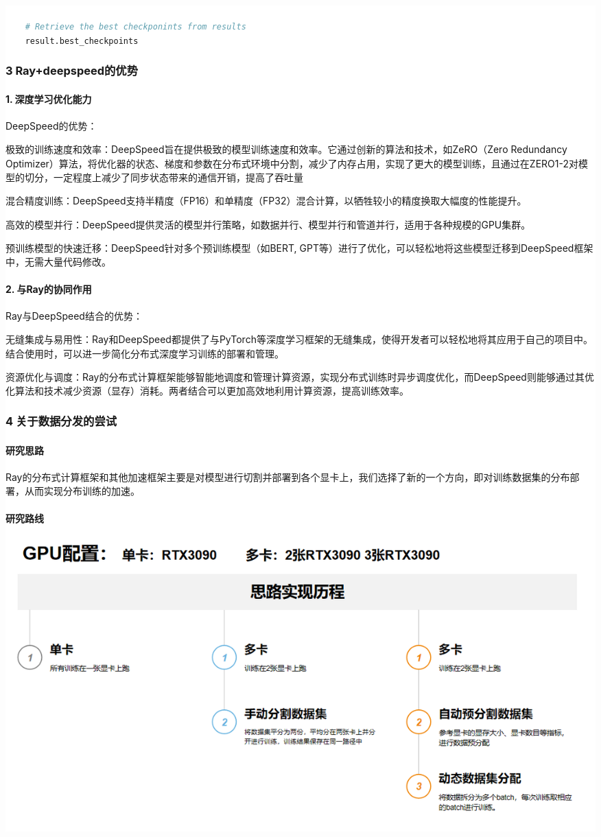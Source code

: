 ```python

    # Retrieve the best checkponints from results
    result.best_checkpoints
```
### 3 Ray+deepspeed的优势
#### 1. 深度学习优化能力
DeepSpeed的优势：

极致的训练速度和效率：DeepSpeed旨在提供极致的模型训练速度和效率。它通过创新的算法和技术，如ZeRO（Zero Redundancy Optimizer）算法，将优化器的状态、梯度和参数在分布式环境中分割，减少了内存占用，实现了更大的模型训练，且通过在ZERO1-2对模型的切分，一定程度上减少了同步状态带来的通信开销，提高了吞吐量

混合精度训练：DeepSpeed支持半精度（FP16）和单精度（FP32）混合计算，以牺牲较小的精度换取大幅度的性能提升。

高效的模型并行：DeepSpeed提供灵活的模型并行策略，如数据并行、模型并行和管道并行，适用于各种规模的GPU集群。

预训练模型的快速迁移：DeepSpeed针对多个预训练模型（如BERT, GPT等）进行了优化，可以轻松地将这些模型迁移到DeepSpeed框架中，无需大量代码修改。
#### 2. 与Ray的协同作用
Ray与DeepSpeed结合的优势：

无缝集成与易用性：Ray和DeepSpeed都提供了与PyTorch等深度学习框架的无缝集成，使得开发者可以轻松地将其应用于自己的项目中。结合使用时，可以进一步简化分布式深度学习训练的部署和管理。

资源优化与调度：Ray的分布式计算框架能够智能地调度和管理计算资源，实现分布式训练时异步调度优化，而DeepSpeed则能够通过其优化算法和技术减少资源（显存）消耗。两者结合可以更加高效地利用计算资源，提高训练效率。

### 4 关于数据分发的尝试

#### 研究思路

Ray的分布式计算框架和其他加速框架主要是对模型进行切割并部署到各个显卡上，我们选择了新的一个方向，即对训练数据集的分布部署，从而实现分布训练的加速。

#### 研究路线

![alt text](pics/11.jpg)
